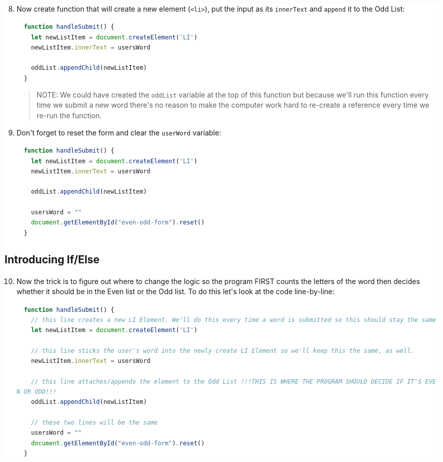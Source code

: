 8. Now create function that will create a new element (`<li>`), put the input as its `innerText` and `append` it to the Odd List:

    ```js
      function handleSubmit() {
        let newListItem = document.createElement('LI')
        newListItem.innerText = usersWord

        oddList.appendChild(newListItem)
      }
    ```

    > NOTE: We could have created the `oddList` variable at the top of this function but because we'll run this function every time we submit a new word there's no reason to make the computer work hard to re-create a reference every time we re-run the function.

9. Don't forget to reset the form and clear the `userWord` variable:

    ```js
      function handleSubmit() {
        let newListItem = document.createElement('LI')
        newListItem.innerText = usersWord

        oddList.appendChild(newListItem)

        usersWord = ""
        document.getElementById("even-odd-form").reset()
      }
    ```
  
## Introducing If/Else

10. Now the trick is to figure out where to change the logic so the program FIRST counts the letters of the word then decides whether it should be in the Even list or the Odd list. To do this let's look at the code line-by-line:

    ```js
      function handleSubmit() {
        // this line creates a new LI Element. We'll do this every time a word is submitted so this should stay the same
        let newListItem = document.createElement('LI')

        // this line sticks the user's word into the newly create LI Element so we'll keep this the same, as well.
        newListItem.innerText = usersWord

        // this line attaches/appends the element to the Odd List !!!THIS IS WHERE THE PROGRAM SHOULD DECIDE IF IT'S EVEN OR ODD!!!
        oddList.appendChild(newListItem)

        // these two lines will be the same
        usersWord = ""
        document.getElementById("even-odd-form").reset()
      }
    ```
  